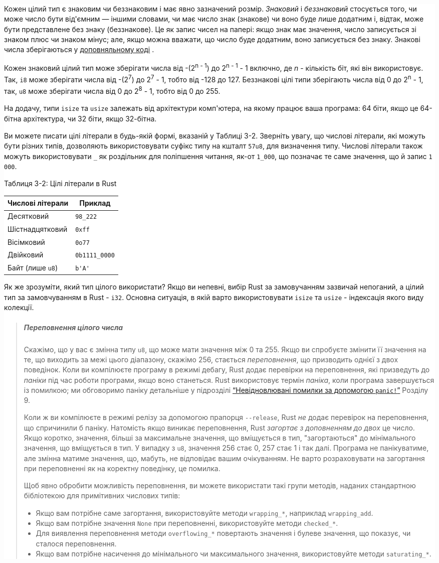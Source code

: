 Кожен цілий тип є знаковим чи беззнаковим і має явно зазначений розмір. *Знаковий* і *беззнаковий* стосується того, чи може число бути від'ємним — іншими словами, чи має число знак (знакове) чи воно буде лише додатним і, відтак, може бути представлене без знаку (беззнакове). Це як запис чисел на папері: якщо знак має значення, число записується зі знаком плюс чи знаком мінус; але, якщо можна вважати, що число буде додатним, воно записується без знаку. Знакові числа зберігаються у [доповняльному коді][twos-complement] .

Кожен знаковий цілий тип може зберігати числа від -(2<sup>n - 1</sup>) до 2<sup>n - 1</sup> - 1 включно, де *n* - кількість біт, які він використовує. Так, `i8` може зберігати числа від -(2<sup>7</sup>) до 2<sup>7</sup> - 1, тобто від -128 до 127. Беззнакові цілі типи зберігають числа від 0 до 2<sup>n</sup> - 1, так, `u8` може зберігати числа від 0 до 2<sup>8</sup> - 1, тобто від 0 до 255.

На додачу, типи `isize` та `usize` залежать від архітектури комп'ютера, на якому працює ваша програма: 64 біти, якщо це 64-бітна архітектура, чи 32 біти, якщо 32-бітна.

Ви можете писати цілі літерали в будь-якій формі, вказаній у Таблиці 3-2. Зверніть увагу, що числові літерали, які можуть бути різних типів, дозволяють використовувати суфікс типу на кшталт `57u8`, для визначення типу. Числові літерали також можуть використовувати `_` як роздільник для поліпшення читання, як-от `1_000`, що позначає те саме значення, що й запис `1000`.

<span class="caption">Таблиця 3-2: Цілі літерали в Rust</span>

| Числові літерали | Приклад       |
| ---------------- | ------------- |
| Десятковий       | `98_222`      |
| Шістнадцятковий  | `0xff`        |
| Вісімковий       | `0o77`        |
| Двійковий        | `0b1111_0000` |
| Байт (лише `u8`) | `b'A'`        |

Як же зрозуміти, який тип цілого використати? Якщо ви непевні, вибір Rust за замовучанням зазвичай непоганий, а цілий тип за замовчуванням в Rust - `i32`. Основна ситуація, в якій варто використовувати `isize` та `usize` - індексація якого виду колекції.

> ##### Переповнення цілого числа
> 
> Скажімо, що у вас є змінна типу `u8`, що може мати значення між 0 та 255. Якщо ви спробуєте змінити її значення на те, що виходить за межі цього діапазону, скажімо 256, стається  *переповнення*, що призводить однієї з двох поведінок. Коли ви компілюєте програму в режимі дебагу, Rust додає перевірки на переповнення, які призведуть до *паніки* під час роботи програми, якщо воно станеться. Rust використовує термін *паніка*, коли програма завершується із помилкою; ми обговоримо паніку детальніше у підрозділі [“Невідновлювані помилки за допомогою `panic!`”][unrecoverable-errors-with-panic] Розділу 9.
> 
> Коли ж ви компілюєте в режимі релізу за допомогою прапорця  `--release`, Rust *не* додає перевірок на переповнення, що спричинили б паніку. Натомість якщо виникає переповнення, Rust *загортає з доповненням до двох* це число. Якщо коротко, значення, більші за максимальне значення, що вміщується в тип, "загортаються" до мінімального значення, що вміщується в тип. У випадку з `u8`, значення 256 стає 0, 257 стає 1 і так далі. Програма не панікуватиме, але змінна матиме значення, що, мабуть, не відповідає вашим очікуванням. Не варто розраховувати на загортання при переповненні як на коректну поведінку, це помилка.
> 
> Щоб явно обробити можливість переповнення, ви можете використати такі групи методів, наданих стандартною бібліотекою для примітивних числових типів:
> 
> * Якщо вам потрібне саме загортання, використовуйте методи `wrapping_*`, наприклад `wrapping_add`.
> * Якщо вам потрібне значення `None` при переповненні, використовуйте методи `checked_*`.
> * Для виявлення переповнення методи `overflowing_*` повертають значення і булеве значення, що показує, чи сталося переповнення.
> * Якщо вам потрібне насичення до мінімального чи максимального значення, використовуйте методи `saturating_*`.


[twos-complement]: https://en.wikipedia.org/wiki/Two%27s_complement
[control-flow]: ch03-05-control-flow.html#control-flow
[strings]: ch08-02-strings.html#storing-utf-8-encoded-text-with-strings
[stack-and-heap]: ch04-01-what-is-ownership.html#the-stack-and-the-heap
[vectors]: ch08-01-vectors.html
[unrecoverable-errors-with-panic]: ch09-01-unrecoverable-errors-with-panic.html
[appendix_b]: appendix-02-operators.md